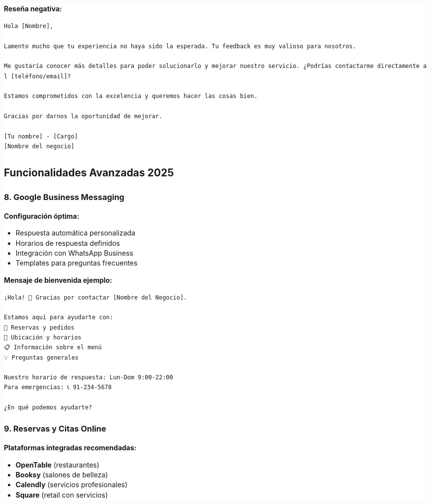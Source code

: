 **Reseña negativa:**
```
Hola [Nombre],

Lamento mucho que tu experiencia no haya sido la esperada. Tu feedback es muy valioso para nosotros.

Me gustaría conocer más detalles para poder solucionarlo y mejorar nuestro servicio. ¿Podrías contactarme directamente al [teléfono/email]?

Estamos comprometidos con la excelencia y queremos hacer las cosas bien.

Gracias por darnos la oportunidad de mejorar.

[Tu nombre] - [Cargo]
[Nombre del negocio]
```

## Funcionalidades Avanzadas 2025

### 8. Google Business Messaging

**Configuración óptima:**
- Respuesta automática personalizada
- Horarios de respuesta definidos
- Integración con WhatsApp Business
- Templates para preguntas frecuentes

**Mensaje de bienvenida ejemplo:**
```
¡Hola! 👋 Gracias por contactar [Nombre del Negocio].

Estamos aquí para ayudarte con:
🍕 Reservas y pedidos
📍 Ubicación y horarios  
📋 Información sobre el menú
💡 Preguntas generales

Nuestro horario de respuesta: Lun-Dom 9:00-22:00
Para emergencias: 📞 91-234-5678

¿En qué podemos ayudarte?
```

### 9. Reservas y Citas Online

**Plataformas integradas recomendadas:**
- **OpenTable** (restaurantes)
- **Booksy** (salones de belleza)
- **Calendly** (servicios profesionales)
- **Square** (retail con servicios)
